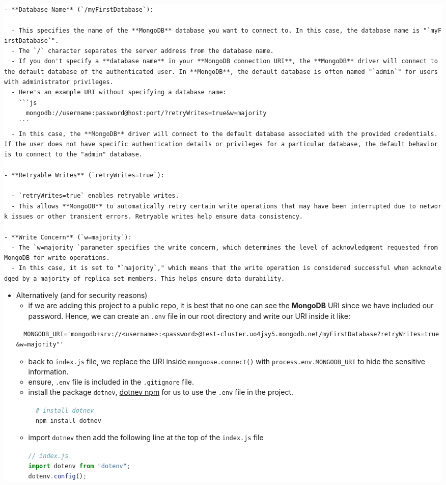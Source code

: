     - **Database Name** (`/myFirstDatabase`):

      - This specifies the name of the **MongoDB** database you want to connect to. In this case, the database name is "`myFirstDatabase`".
      - The `/` character separates the server address from the database name.
      - If you don't specify a **database name** in your **MongoDB connection URI**, the **MongoDB** driver will connect to the default database of the authenticated user. In **MongoDB**, the default database is often named "`admin`" for users with administrator privileges.
      - Here's an example URI without specifying a database name:
        ```js
          mongodb://username:password@host:port/?retryWrites=true&w=majority
        ```
      - In this case, the **MongoDB** driver will connect to the default database associated with the provided credentials. If the user does not have specific authentication details or privileges for a particular database, the default behavior is to connect to the "admin" database.

    - **Retryable Writes** (`retryWrites=true`):

      - `retryWrites=true` enables retryable writes.
      - This allows **MongoDB** to automatically retry certain write operations that may have been interrupted due to network issues or other transient errors. Retryable writes help ensure data consistency.

    - **Write Concern** (`w=majority`):
      - The `w=majority `parameter specifies the write concern, which determines the level of acknowledgment requested from MongoDB for write operations.
      - In this case, it is set to "`majority`," which means that the write operation is considered successful when acknowledged by a majority of replica set members. This helps ensure data durability.

- Alternatively (and for security reasons)
  - if we are adding this project to a public repo, it is best that no one can see the **MongoDB** URI since we have included our password. Hence, we can create an `.env` file in our root directory and write our URI inside it like:
  ```env
    MONGODB_URI='mongodb+srv://<username>:<password>@test-cluster.uo4jsy5.mongodb.net/myFirstDatabase?retryWrites=true&w=majority"'
  ```
  - back to `index.js` file, we replace the URI inside `mongoose.connect()` with `process.env.MONGODB_URI` to hide the sensitive information.
  - ensure, `.env` file is included in the `.gitignore` file.
  - install the package `dotnev`, [dotnev npm](https://www.npmjs.com/package/dotenv) for us to use the `.env` file in the project.
    ```sh
      # install dotnev
      npm install dotnev
    ```
  - import `dotnev` then add the following line at the top of the `index.js` file
    ```js
    // index.js
    import dotenv from "dotenv";
    dotenv.config();
    ```
